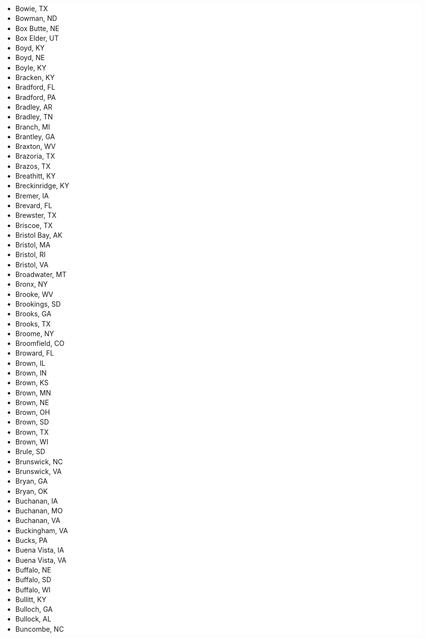 * Bowie, TX
* Bowman, ND
* Box Butte, NE
* Box Elder, UT
* Boyd, KY
* Boyd, NE
* Boyle, KY
* Bracken, KY
* Bradford, FL
* Bradford, PA
* Bradley, AR
* Bradley, TN
* Branch, MI
* Brantley, GA
* Braxton, WV
* Brazoria, TX
* Brazos, TX
* Breathitt, KY
* Breckinridge, KY
* Bremer, IA
* Brevard, FL
* Brewster, TX
* Briscoe, TX
* Bristol Bay, AK
* Bristol, MA
* Bristol, RI
* Bristol, VA
* Broadwater, MT
* Bronx, NY
* Brooke, WV
* Brookings, SD
* Brooks, GA
* Brooks, TX
* Broome, NY
* Broomfield, CO
* Broward, FL
* Brown, IL
* Brown, IN
* Brown, KS
* Brown, MN
* Brown, NE
* Brown, OH
* Brown, SD
* Brown, TX
* Brown, WI
* Brule, SD
* Brunswick, NC
* Brunswick, VA
* Bryan, GA
* Bryan, OK
* Buchanan, IA
* Buchanan, MO
* Buchanan, VA
* Buckingham, VA
* Bucks, PA
* Buena Vista, IA
* Buena Vista, VA
* Buffalo, NE
* Buffalo, SD
* Buffalo, WI
* Bullitt, KY
* Bulloch, GA
* Bullock, AL
* Buncombe, NC